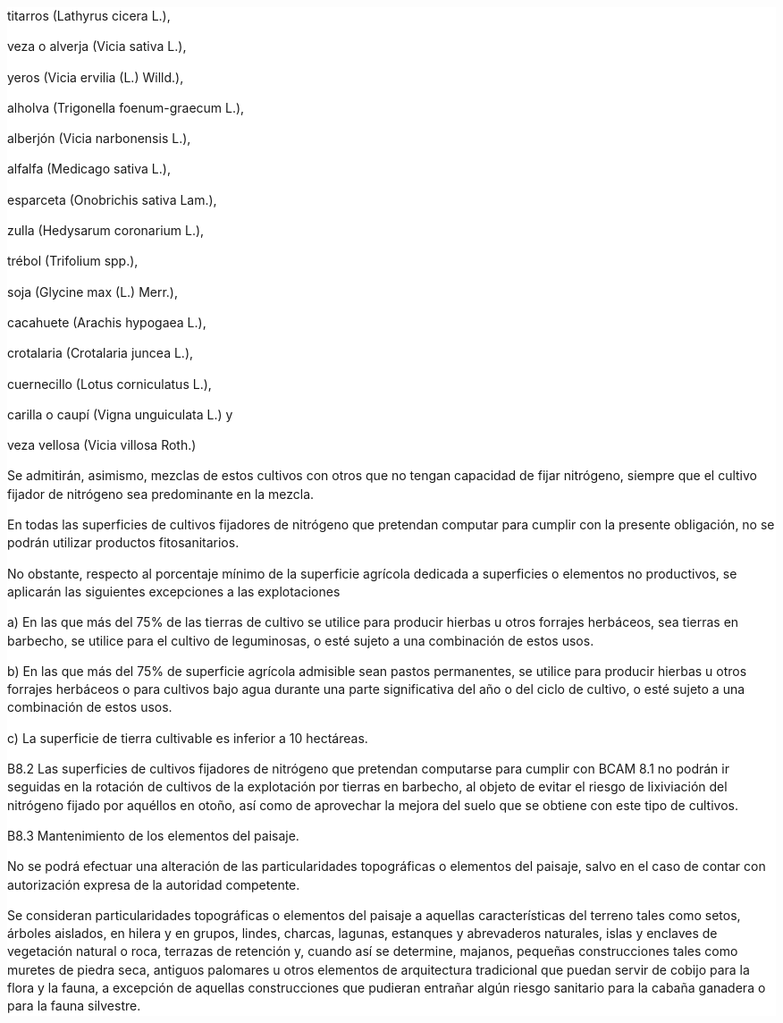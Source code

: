 titarros (Lathyrus cicera L.),

veza o alverja (Vicia sativa L.),

yeros (Vicia ervilia (L.) Willd.),

alholva (Trigonella foenum-graecum L.),

alberjón (Vicia narbonensis L.),

alfalfa (Medicago sativa L.),

esparceta (Onobrichis sativa Lam.),

zulla (Hedysarum coronarium L.),

trébol (Trifolium spp.),

soja (Glycine max (L.) Merr.),

cacahuete (Arachis hypogaea L.),

crotalaria (Crotalaria juncea L.),

cuernecillo (Lotus corniculatus L.),

carilla o caupí (Vigna unguiculata L.) y

veza vellosa (Vicia villosa Roth.)

Se admitirán, asimismo, mezclas de estos cultivos con otros que no tengan capacidad de fijar nitrógeno, siempre que el cultivo fijador de nitrógeno sea predominante en la mezcla.

En todas las superficies de cultivos fijadores de nitrógeno que pretendan computar para cumplir con la presente obligación, no se podrán utilizar productos fitosanitarios.

No obstante, respecto al porcentaje mínimo de la superficie agrícola dedicada a superficies o elementos no productivos, se aplicarán las siguientes excepciones a las explotaciones

a)	En las que más del 75% de las tierras de cultivo se utilice para producir hierbas u otros forrajes herbáceos, sea tierras en barbecho, se utilice para el cultivo de leguminosas, o esté sujeto a una combinación de estos usos.

b)	En las que más del 75% de superficie agrícola admisible sean pastos permanentes, se utilice para producir hierbas u otros forrajes herbáceos o para cultivos bajo agua durante una parte significativa del año o del ciclo de cultivo, o esté sujeto a una combinación de estos usos.

c)	La superficie de tierra cultivable es inferior a 10 hectáreas.

B8.2  Las superficies de cultivos fijadores de nitrógeno que pretendan computarse para cumplir con BCAM 8.1 no podrán ir seguidas en la rotación de cultivos de la explotación por tierras en barbecho, al objeto de evitar el riesgo de lixiviación del nitrógeno fijado por aquéllos en otoño, así como de aprovechar la mejora del suelo que se obtiene con este tipo de cultivos.

B8.3  Mantenimiento de los elementos del paisaje.

No se podrá efectuar una alteración de las particularidades topográficas o elementos del paisaje, salvo en el caso de contar con autorización expresa de la autoridad competente.

Se consideran particularidades topográficas o elementos del paisaje a aquellas características del terreno tales como setos, árboles aislados, en hilera y en grupos, lindes, charcas, lagunas, estanques y abrevaderos naturales, islas y enclaves de vegetación natural o roca, terrazas de retención y, cuando así se determine, majanos, pequeñas construcciones tales como muretes de piedra seca, antiguos palomares u otros elementos de arquitectura tradicional que puedan servir de cobijo para la flora y la fauna, a excepción de aquellas construcciones que pudieran entrañar algún riesgo sanitario para la cabaña ganadera o para la fauna silvestre.
